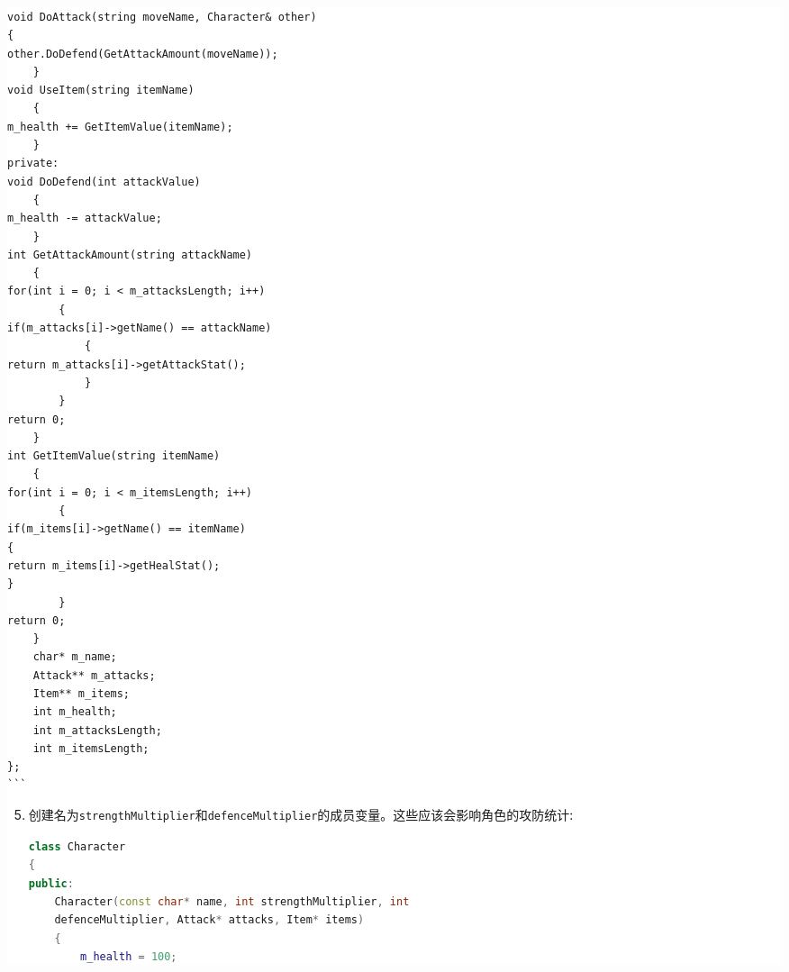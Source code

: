     void DoAttack(string moveName, Character& other) 
    { 
    other.DoDefend(GetAttackAmount(moveName)); 
        }
    void UseItem(string itemName) 
        {
    m_health += GetItemValue(itemName); 
        }
    private: 
    void DoDefend(int attackValue) 
        {
    m_health -= attackValue; 
        }
    int GetAttackAmount(string attackName) 
        {
    for(int i = 0; i < m_attacksLength; i++) 
            {
    if(m_attacks[i]->getName() == attackName) 
                {
    return m_attacks[i]->getAttackStat(); 
                }
            }
    return 0; 
        }
    int GetItemValue(string itemName) 
        {
    for(int i = 0; i < m_itemsLength; i++) 
            {
    if(m_items[i]->getName() == itemName) 
    { 
    return m_items[i]->getHealStat(); 
    } 
            }
    return 0; 
        }
        char* m_name; 
        Attack** m_attacks; 
        Item** m_items; 
        int m_health; 
        int m_attacksLength; 
        int m_itemsLength; 
    };
    ```

5.  创建名为`strengthMultiplier`和`defenceMultiplier`的成员变量。这些应该会影响角色的攻防统计:

    ```cpp
    class Character 
    {
    public: 
        Character(const char* name, int strengthMultiplier, int
        defenceMultiplier, Attack* attacks, Item* items) 
        { 
            m_health = 100; 
